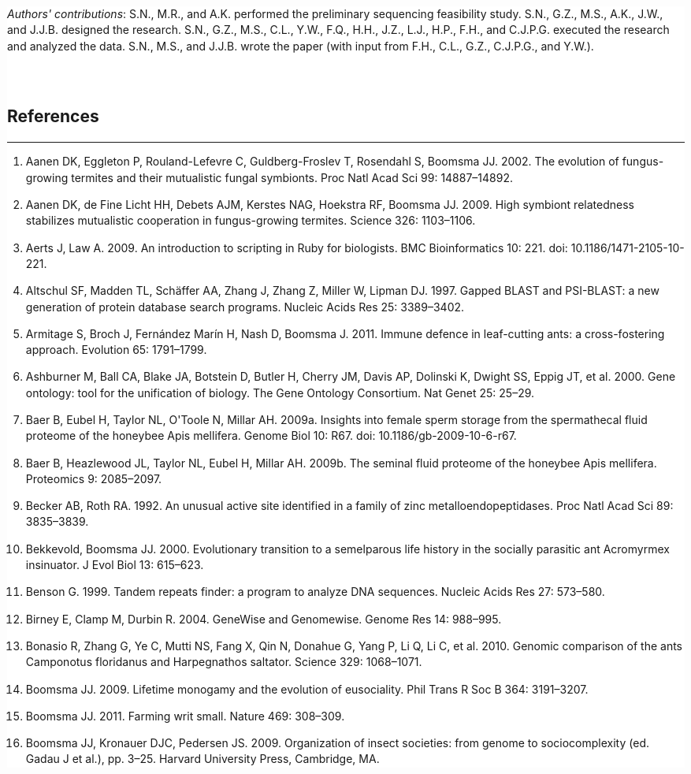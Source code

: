 *Authors' contributions*: S.N., M.R., and A.K. performed the preliminary sequencing feasibility study. S.N., G.Z., M.S., A.K., J.W., and J.J.B. designed the research. S.N., G.Z., M.S., C.L., Y.W., F.Q., H.H., J.Z., L.J., H.P., F.H., and C.J.P.G. executed the research and analyzed the data. S.N., M.S., and J.J.B. wrote the paper (with input from F.H., C.L., G.Z., C.J.P.G., and Y.W.).

<br />

## References
<hr />

1. Aanen DK, Eggleton P, Rouland-Lefevre C, Guldberg-Froslev T, Rosendahl S, Boomsma JJ. 2002. The evolution of fungus-growing termites and their mutualistic fungal symbionts. Proc Natl Acad Sci 99: 14887–14892.

2. Aanen DK, de Fine Licht HH, Debets AJM, Kerstes NAG, Hoekstra RF, Boomsma JJ. 2009. High symbiont relatedness stabilizes mutualistic cooperation in fungus-growing termites. Science 326: 1103–1106.

3. Aerts J, Law A. 2009. An introduction to scripting in Ruby for biologists. BMC Bioinformatics 10: 221. doi: 10.1186/1471-2105-10-221.

4. Altschul SF, Madden TL, Schäffer AA, Zhang J, Zhang Z, Miller W, Lipman DJ. 1997. Gapped BLAST and PSI-BLAST: a new generation of protein database search programs. Nucleic Acids Res 25: 3389–3402.

5. Armitage S, Broch J, Fernández Marín H, Nash D, Boomsma J. 2011. Immune defence in leaf-cutting ants: a cross-fostering approach. Evolution 65: 1791–1799.

6. Ashburner M, Ball CA, Blake JA, Botstein D, Butler H, Cherry JM, Davis AP, Dolinski K, Dwight SS, Eppig JT, et al. 2000. Gene ontology: tool for the unification of biology. The Gene Ontology Consortium. Nat Genet 25: 25–29.

7. Baer B, Eubel H, Taylor NL, O'Toole N, Millar AH. 2009a. Insights into female sperm storage from the spermathecal fluid proteome of the honeybee Apis mellifera. Genome Biol 10: R67. doi: 10.1186/gb-2009-10-6-r67.

8. Baer B, Heazlewood JL, Taylor NL, Eubel H, Millar AH. 2009b. The seminal fluid proteome of the honeybee Apis mellifera. Proteomics 9: 2085–2097.

9. Becker AB, Roth RA. 1992. An unusual active site identified in a family of zinc metalloendopeptidases. Proc Natl Acad Sci 89: 3835–3839.

10. Bekkevold, Boomsma JJ. 2000. Evolutionary transition to a semelparous life history in the socially parasitic ant Acromyrmex insinuator. J Evol Biol 13: 615–623.

11. Benson G. 1999. Tandem repeats finder: a program to analyze DNA sequences. Nucleic Acids Res 27: 573–580.

12. Birney E, Clamp M, Durbin R. 2004. GeneWise and Genomewise. Genome Res 14: 988–995.

13. Bonasio R, Zhang G, Ye C, Mutti NS, Fang X, Qin N, Donahue G, Yang P, Li Q, Li C, et al. 2010. Genomic comparison of the ants Camponotus floridanus and Harpegnathos saltator. Science 329: 1068–1071.

14. Boomsma JJ. 2009. Lifetime monogamy and the evolution of eusociality. Phil Trans R Soc B 364: 3191–3207.

15. Boomsma JJ. 2011. Farming writ small. Nature 469: 308–309.

16. Boomsma JJ, Kronauer DJC, Pedersen JS. 2009. Organization of insect societies: from genome to sociocomplexity (ed. Gadau J et al.), pp. 3–25. Harvard University Press, Cambridge, MA.
